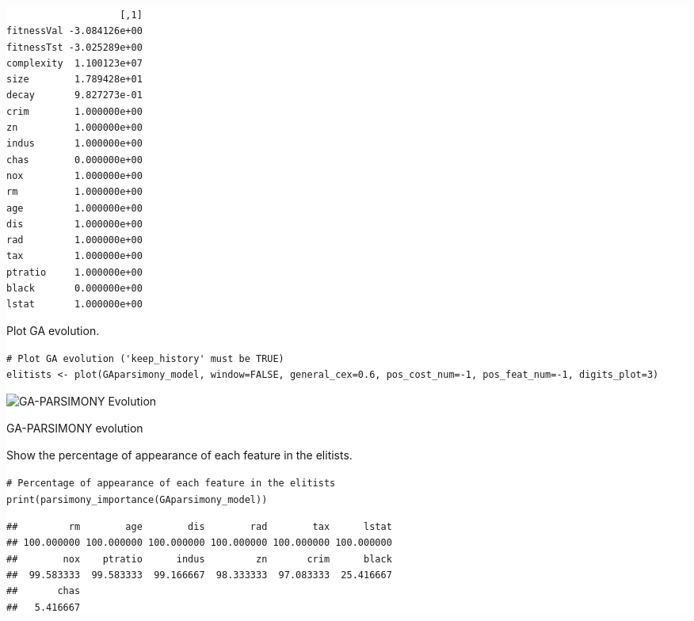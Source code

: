 ``` {.r}
                    [,1]
fitnessVal -3.084126e+00
fitnessTst -3.025289e+00
complexity  1.100123e+07
size        1.789428e+01
decay       9.827273e-01
crim        1.000000e+00
zn          1.000000e+00
indus       1.000000e+00
chas        0.000000e+00
nox         1.000000e+00
rm          1.000000e+00
age         1.000000e+00
dis         1.000000e+00
rad         1.000000e+00
tax         1.000000e+00
ptratio     1.000000e+00
black       0.000000e+00
lstat       1.000000e+00
```

Plot GA evolution.


```{r fig.cap = "GA-PARSIMONY evolution", echo=FALSE}
# Plot GA evolution ('keep_history' must be TRUE)
elitists <- plot(GAparsimony_model, window=FALSE, general_cex=0.6, pos_cost_num=-1, pos_feat_num=-1, digits_plot=3)
```


![GA-PARSIMONY Evolution](https://github.com/jpison/GAparsimony/blob/master/images/regression.png)


GA-PARSIMONY evolution

Show the percentage of appearance of each feature in the elitists.

``` {.r}
# Percentage of appearance of each feature in the elitists
print(parsimony_importance(GAparsimony_model))
```

    ##         rm        age        dis        rad        tax      lstat 
    ## 100.000000 100.000000 100.000000 100.000000 100.000000 100.000000 
    ##        nox    ptratio      indus         zn       crim      black 
    ##  99.583333  99.583333  99.166667  98.333333  97.083333  25.416667 
    ##       chas 
    ##   5.416667

